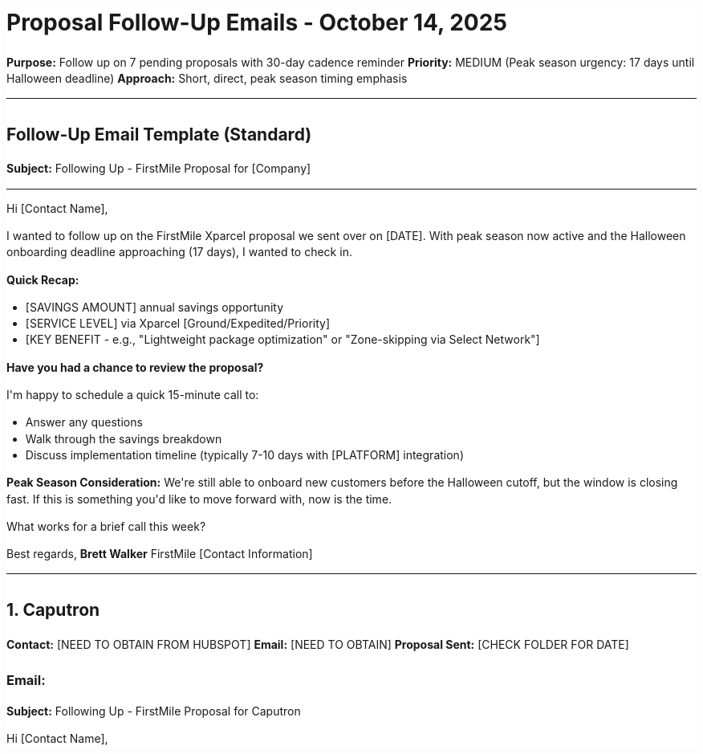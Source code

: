 # Proposal Follow-Up Emails - October 14, 2025

**Purpose:** Follow up on 7 pending proposals with 30-day cadence reminder
**Priority:** MEDIUM (Peak season urgency: 17 days until Halloween deadline)
**Approach:** Short, direct, peak season timing emphasis

---

## Follow-Up Email Template (Standard)

**Subject:** Following Up - FirstMile Proposal for [Company]

---

Hi [Contact Name],

I wanted to follow up on the FirstMile Xparcel proposal we sent over on [DATE]. With peak season now active and the Halloween onboarding deadline approaching (17 days), I wanted to check in.

**Quick Recap:**
- [SAVINGS AMOUNT] annual savings opportunity
- [SERVICE LEVEL] via Xparcel [Ground/Expedited/Priority]
- [KEY BENEFIT - e.g., "Lightweight package optimization" or "Zone-skipping via Select Network"]

**Have you had a chance to review the proposal?**

I'm happy to schedule a quick 15-minute call to:
- Answer any questions
- Walk through the savings breakdown
- Discuss implementation timeline (typically 7-10 days with [PLATFORM] integration)

**Peak Season Consideration:**
We're still able to onboard new customers before the Halloween cutoff, but the window is closing fast. If this is something you'd like to move forward with, now is the time.

What works for a brief call this week?

Best regards,
**Brett Walker**
FirstMile
[Contact Information]

---

## 1. Caputron

**Contact:** [NEED TO OBTAIN FROM HUBSPOT]
**Email:** [NEED TO OBTAIN]
**Proposal Sent:** [CHECK FOLDER FOR DATE]

### Email:

**Subject:** Following Up - FirstMile Proposal for Caputron

Hi [Contact Name],
